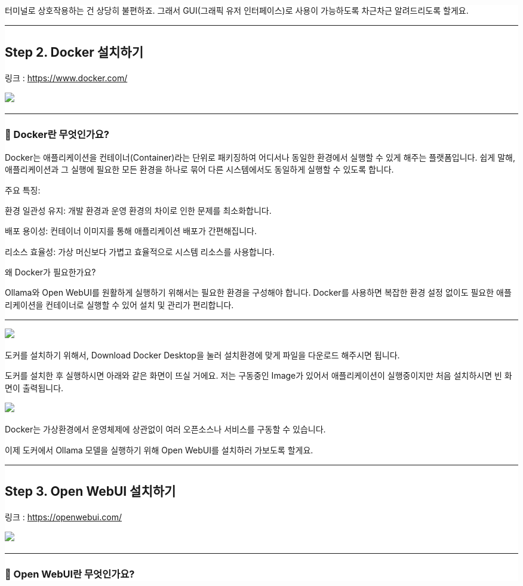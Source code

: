 터미널로 상호작용하는 건 상당히 불편하죠. 그래서 GUI(그래픽 유저 인터페이스)로 사용이 가능하도록 차근차근 알려드리도록 할게요.

---

## **Step 2\. Docker 설치하기**

링크 : <https://www.docker.com/>

![](https://proxy-prod.omnivore-image-cache.app/0x0,slVowvO_3cfxvBIrr8gXXPHNKn1BePE5gcY0vloew9Ts/https://cdn.maily.so/ju0nq1at2g90jy7n3gmdriaxq90g)

---

### **📌 Docker란 무엇인가요?**

Docker는 애플리케이션을 컨테이너(Container)라는 단위로 패키징하여 어디서나 동일한 환경에서 실행할 수 있게 해주는 플랫폼입니다. 쉽게 말해, 애플리케이션과 그 실행에 필요한 모든 환경을 하나로 묶어 다른 시스템에서도 동일하게 실행할 수 있도록 합니다.

주요 특징:

환경 일관성 유지: 개발 환경과 운영 환경의 차이로 인한 문제를 최소화합니다.

배포 용이성: 컨테이너 이미지를 통해 애플리케이션 배포가 간편해집니다.

리소스 효율성: 가상 머신보다 가볍고 효율적으로 시스템 리소스를 사용합니다.

왜 Docker가 필요한가요?

Ollama와 Open WebUI를 원활하게 실행하기 위해서는 필요한 환경을 구성해야 합니다. Docker를 사용하면 복잡한 환경 설정 없이도 필요한 애플리케이션을 컨테이너로 실행할 수 있어 설치 및 관리가 편리합니다.

---

![](https://proxy-prod.omnivore-image-cache.app/0x0,s75sbTNk7FruZpPp9Jru2QnIvrlg7LTKyV5eZOSxu-5I/https://cdn.maily.so/m4agq739ras685st66pqx29ykiy4)

도커를 설치하기 위해서, Download Docker Desktop을 눌러 설치환경에 맞게 파일을 다운로드 해주시면 됩니다.

도커를 설치한 후 실행하시면 아래와 같은 화면이 뜨실 거에요. 저는 구동중인 Image가 있어서 애플리케이션이 실행중이지만 처음 설치하시면 빈 화면이 출력됩니다.

![](https://proxy-prod.omnivore-image-cache.app/0x0,seLbknPB9tNW37rakdAB2d975k7cx19-rVDP8WiOP1Wk/https://cdn.maily.so/le1pxabiqbd7nsxa2ox8wnpozfbe)

Docker는 가상환경에서 운영체제에 상관없이 여러 오픈소스나 서비스를 구동할 수 있습니다.

이제 도커에서 Ollama 모델을 실행하기 위해 Open WebUI를 설치하러 가보도록 할게요.

---

## **Step 3\. Open WebUI 설치하기**

링크 : <https://openwebui.com/>

![](https://proxy-prod.omnivore-image-cache.app/0x0,sLkWfMHUed9kv0k4fnUEecNomxONclRDTe-lvUsYN3_E/https://cdn.maily.so/iz8u7ehza8n2thvfy5fhydzhq1q6)

---

### **📌 Open WebUI란 무엇인가요?**
